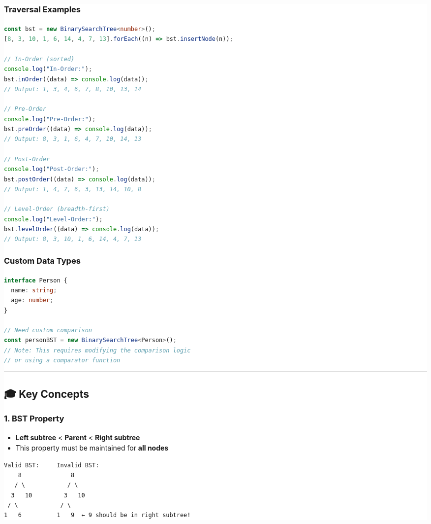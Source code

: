 ### Traversal Examples

```typescript
const bst = new BinarySearchTree<number>();
[8, 3, 10, 1, 6, 14, 4, 7, 13].forEach((n) => bst.insertNode(n));

// In-Order (sorted)
console.log("In-Order:");
bst.inOrder((data) => console.log(data));
// Output: 1, 3, 4, 6, 7, 8, 10, 13, 14

// Pre-Order
console.log("Pre-Order:");
bst.preOrder((data) => console.log(data));
// Output: 8, 3, 1, 6, 4, 7, 10, 14, 13

// Post-Order
console.log("Post-Order:");
bst.postOrder((data) => console.log(data));
// Output: 1, 4, 7, 6, 3, 13, 14, 10, 8

// Level-Order (breadth-first)
console.log("Level-Order:");
bst.levelOrder((data) => console.log(data));
// Output: 8, 3, 10, 1, 6, 14, 4, 7, 13
```

### Custom Data Types

```typescript
interface Person {
  name: string;
  age: number;
}

// Need custom comparison
const personBST = new BinarySearchTree<Person>();
// Note: This requires modifying the comparison logic
// or using a comparator function
```

---

## 🎓 Key Concepts

### 1. **BST Property**

- **Left subtree** < **Parent** < **Right subtree**
- This property must be maintained for **all nodes**

```
Valid BST:     Invalid BST:
    8              8
   / \            / \
  3   10         3   10
 / \            / \
1   6          1   9  ← 9 should be in right subtree!
```

